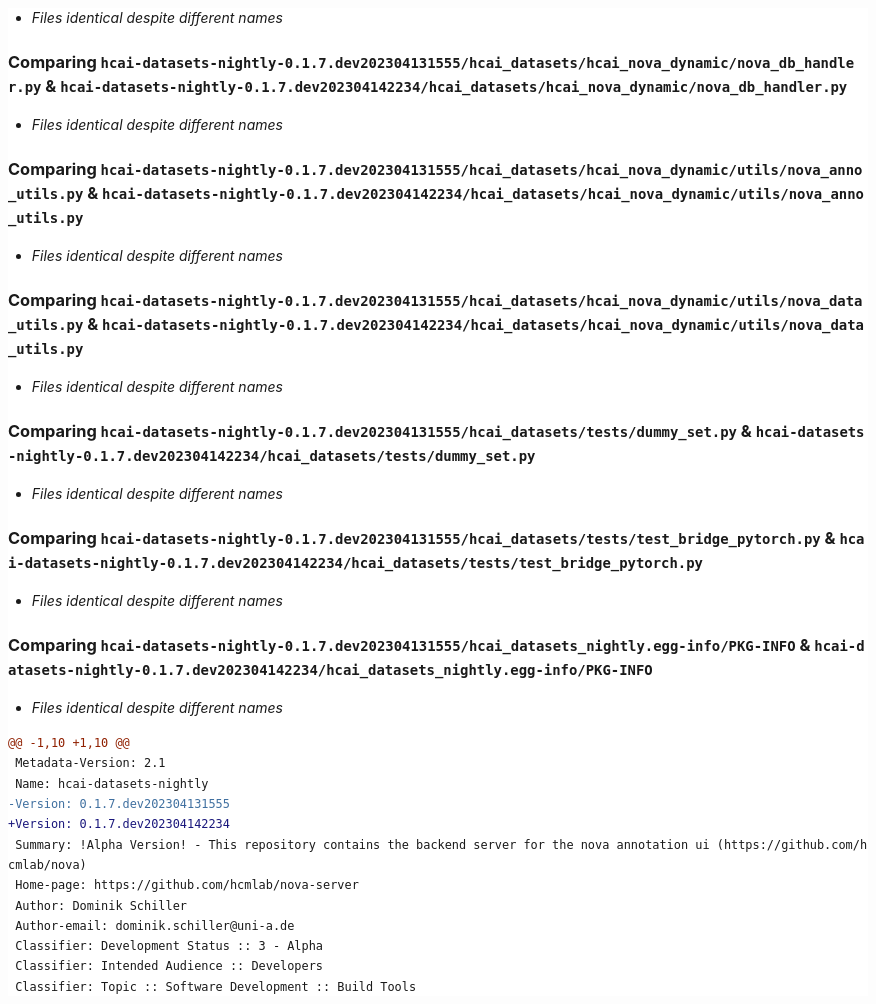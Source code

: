  * *Files identical despite different names*

### Comparing `hcai-datasets-nightly-0.1.7.dev202304131555/hcai_datasets/hcai_nova_dynamic/nova_db_handler.py` & `hcai-datasets-nightly-0.1.7.dev202304142234/hcai_datasets/hcai_nova_dynamic/nova_db_handler.py`

 * *Files identical despite different names*

### Comparing `hcai-datasets-nightly-0.1.7.dev202304131555/hcai_datasets/hcai_nova_dynamic/utils/nova_anno_utils.py` & `hcai-datasets-nightly-0.1.7.dev202304142234/hcai_datasets/hcai_nova_dynamic/utils/nova_anno_utils.py`

 * *Files identical despite different names*

### Comparing `hcai-datasets-nightly-0.1.7.dev202304131555/hcai_datasets/hcai_nova_dynamic/utils/nova_data_utils.py` & `hcai-datasets-nightly-0.1.7.dev202304142234/hcai_datasets/hcai_nova_dynamic/utils/nova_data_utils.py`

 * *Files identical despite different names*

### Comparing `hcai-datasets-nightly-0.1.7.dev202304131555/hcai_datasets/tests/dummy_set.py` & `hcai-datasets-nightly-0.1.7.dev202304142234/hcai_datasets/tests/dummy_set.py`

 * *Files identical despite different names*

### Comparing `hcai-datasets-nightly-0.1.7.dev202304131555/hcai_datasets/tests/test_bridge_pytorch.py` & `hcai-datasets-nightly-0.1.7.dev202304142234/hcai_datasets/tests/test_bridge_pytorch.py`

 * *Files identical despite different names*

### Comparing `hcai-datasets-nightly-0.1.7.dev202304131555/hcai_datasets_nightly.egg-info/PKG-INFO` & `hcai-datasets-nightly-0.1.7.dev202304142234/hcai_datasets_nightly.egg-info/PKG-INFO`

 * *Files identical despite different names*

```diff
@@ -1,10 +1,10 @@
 Metadata-Version: 2.1
 Name: hcai-datasets-nightly
-Version: 0.1.7.dev202304131555
+Version: 0.1.7.dev202304142234
 Summary: !Alpha Version! - This repository contains the backend server for the nova annotation ui (https://github.com/hcmlab/nova)
 Home-page: https://github.com/hcmlab/nova-server
 Author: Dominik Schiller
 Author-email: dominik.schiller@uni-a.de
 Classifier: Development Status :: 3 - Alpha
 Classifier: Intended Audience :: Developers
 Classifier: Topic :: Software Development :: Build Tools
```
